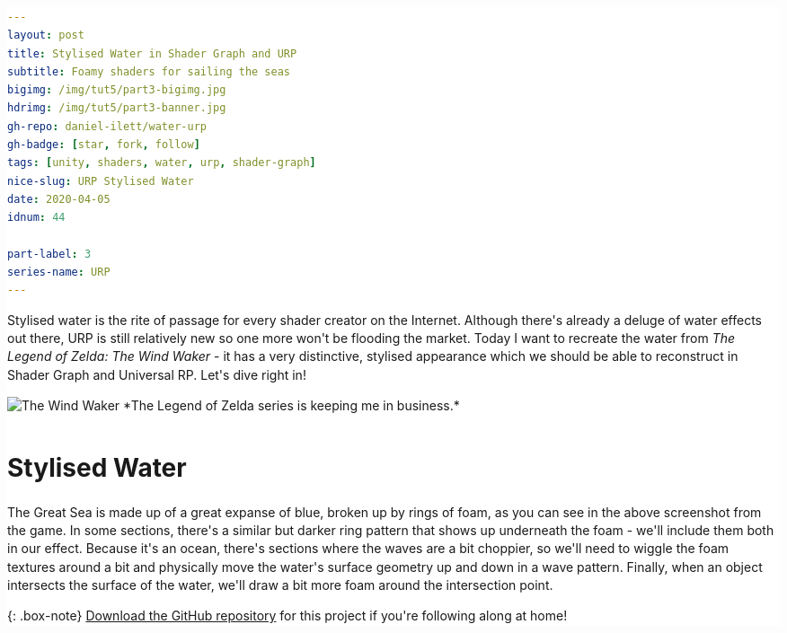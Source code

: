 ```yaml
---
layout: post
title: Stylised Water in Shader Graph and URP
subtitle: Foamy shaders for sailing the seas
bigimg: /img/tut5/part3-bigimg.jpg
hdrimg: /img/tut5/part3-banner.jpg
gh-repo: daniel-ilett/water-urp
gh-badge: [star, fork, follow]
tags: [unity, shaders, water, urp, shader-graph]
nice-slug: URP Stylised Water
date: 2020-04-05
idnum: 44

part-label: 3
series-name: URP
---
```


Stylised water is the rite of passage for every shader creator on the Internet. Although there's already a deluge of water effects out there, URP is still relatively new so one more won't be flooding the market. Today I want to recreate the water from *The Legend of Zelda: The Wind Waker* - it has a very distinctive, stylised appearance which we should be able to reconstruct in Shader Graph and Universal RP. Let's dive right in!

<img data-src="/img/tut5/part3-zelda-screenshot.jpg" class="center-image lazyload" alt="The Wind Waker">
*The Legend of Zelda series is keeping me in business.*

# Stylised Water

The Great Sea is made up of a great expanse of blue, broken up by rings of foam, as you can see in the above screenshot from the game. In some sections, there's a similar but darker ring pattern that shows up underneath the foam - we'll include them both in our effect. Because it's an ocean, there's sections where the waves are a bit choppier, so we'll need to wiggle the foam textures around a bit and physically move the water's surface geometry up and down in a wave pattern. Finally, when an object intersects the surface of the water, we'll draw a bit more foam around the intersection point.

{: .box-note}
[Download the GitHub repository](https://github.com/daniel-ilett/water-urp) for this project if you're following along at home!

<script async src="https://pagead2.googlesyndication.com/pagead/js/adsbygoogle.js"></script>
<ins class="adsbygoogle"
     style="display:block; text-align:center;"
     data-ad-layout="in-article"
     data-ad-format="fluid"
     data-ad-client="ca-pub-5101496396569275"
     data-ad-slot="3740606711"></ins>
<script>
     (adsbygoogle = window.adsbygoogle || []).push({});
</script>
